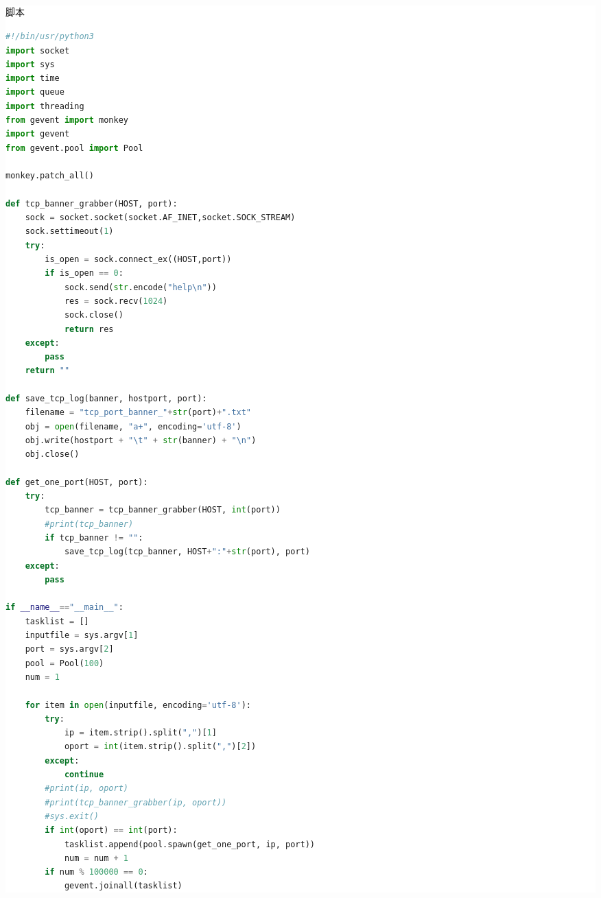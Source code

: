 脚本
```python
#!/bin/usr/python3
import socket
import sys
import time
import queue
import threading
from gevent import monkey
import gevent
from gevent.pool import Pool

monkey.patch_all()

def tcp_banner_grabber(HOST, port):
	sock = socket.socket(socket.AF_INET,socket.SOCK_STREAM)
	sock.settimeout(1)
	try:
		is_open = sock.connect_ex((HOST,port))
		if is_open == 0:
			sock.send(str.encode("help\n"))
			res = sock.recv(1024)
			sock.close()
			return res
	except:
		pass
	return ""

def save_tcp_log(banner, hostport, port):
	filename = "tcp_port_banner_"+str(port)+".txt"
	obj = open(filename, "a+", encoding='utf-8')
	obj.write(hostport + "\t" + str(banner) + "\n")
	obj.close()
    
def get_one_port(HOST, port):
	try:
		tcp_banner = tcp_banner_grabber(HOST, int(port))
		#print(tcp_banner)
		if tcp_banner != "":
			save_tcp_log(tcp_banner, HOST+":"+str(port), port)
    except:
		pass
    
if __name__=="__main__":
	tasklist = []
	inputfile = sys.argv[1]
	port = sys.argv[2]
	pool = Pool(100)
	num = 1
    
	for item in open(inputfile, encoding='utf-8'):
		try:
			ip = item.strip().split(",")[1]
			oport = int(item.strip().split(",")[2])
		except:
			continue
		#print(ip, oport)
		#print(tcp_banner_grabber(ip, oport))
		#sys.exit()
		if int(oport) == int(port):
			tasklist.append(pool.spawn(get_one_port, ip, port))
			num = num + 1
		if num % 100000 == 0:
			gevent.joinall(tasklist)
```